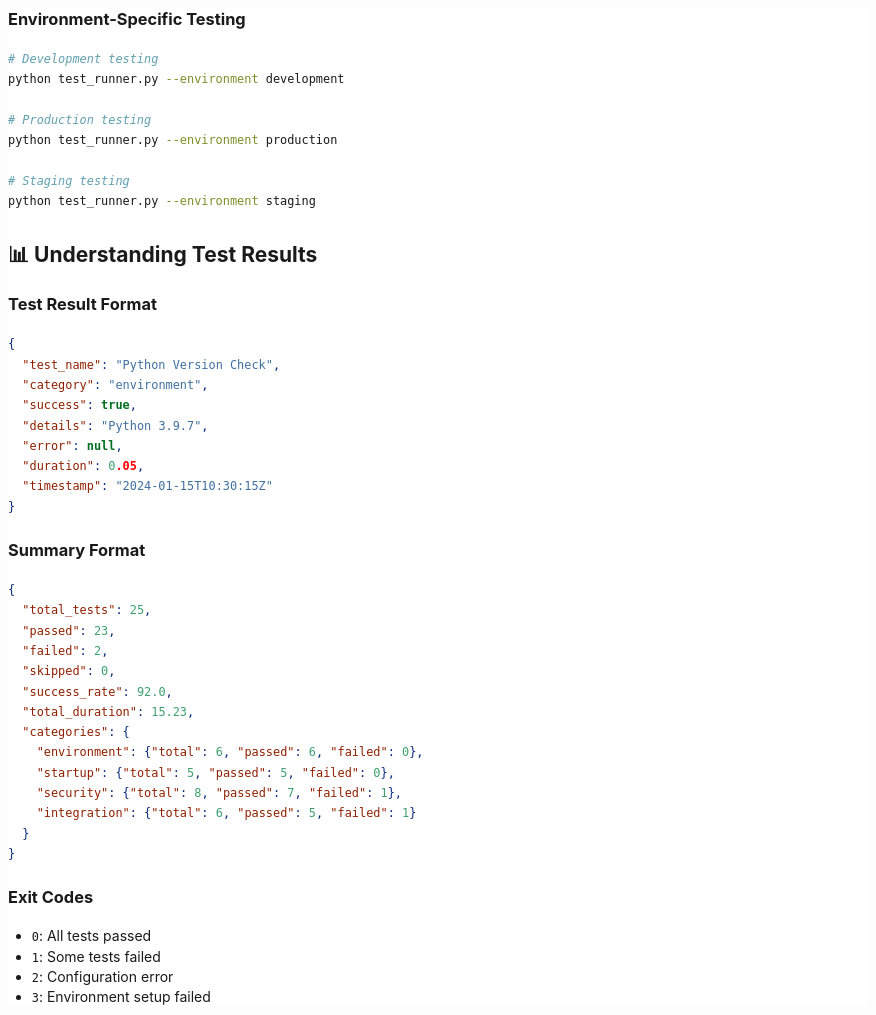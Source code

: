 ### Environment-Specific Testing
```bash
# Development testing
python test_runner.py --environment development

# Production testing
python test_runner.py --environment production

# Staging testing
python test_runner.py --environment staging
```

## 📊 Understanding Test Results

### Test Result Format
```json
{
  "test_name": "Python Version Check",
  "category": "environment",
  "success": true,
  "details": "Python 3.9.7",
  "error": null,
  "duration": 0.05,
  "timestamp": "2024-01-15T10:30:15Z"
}
```

### Summary Format
```json
{
  "total_tests": 25,
  "passed": 23,
  "failed": 2,
  "skipped": 0,
  "success_rate": 92.0,
  "total_duration": 15.23,
  "categories": {
    "environment": {"total": 6, "passed": 6, "failed": 0},
    "startup": {"total": 5, "passed": 5, "failed": 0},
    "security": {"total": 8, "passed": 7, "failed": 1},
    "integration": {"total": 6, "passed": 5, "failed": 1}
  }
}
```

### Exit Codes
- `0`: All tests passed
- `1`: Some tests failed
- `2`: Configuration error
- `3`: Environment setup failed
